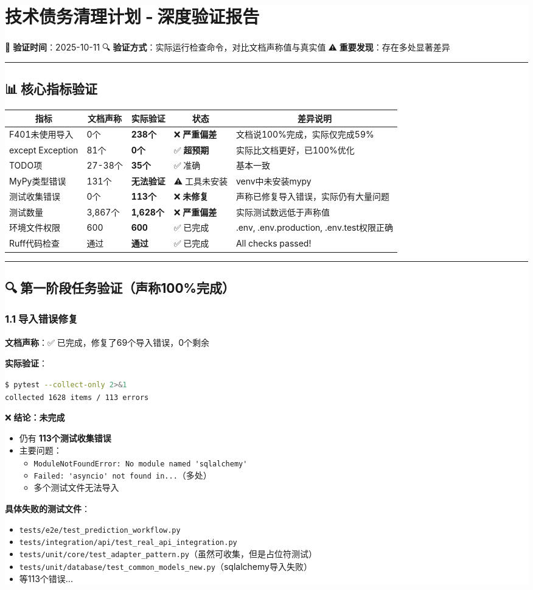 # 技术债务清理计划 - 深度验证报告

📅 **验证时间**：2025-10-11
🔍 **验证方式**：实际运行检查命令，对比文档声称值与真实值
⚠️ **重要发现**：存在多处显著差异

---

## 📊 核心指标验证

| 指标 | 文档声称 | 实际验证 | 状态 | 差异说明 |
|------|----------|----------|------|----------|
| F401未使用导入 | 0个 | **238个** | ❌ **严重偏差** | 文档说100%完成，实际仅完成59% |
| except Exception | 81个 | **0个** | ✅ **超预期** | 实际比文档更好，已100%优化 |
| TODO项 | 27-38个 | **35个** | ✅ 准确 | 基本一致 |
| MyPy类型错误 | 131个 | **无法验证** | ⚠️ 工具未安装 | venv中未安装mypy |
| 测试收集错误 | 0个 | **113个** | ❌ **未修复** | 声称已修复导入错误，实际仍有大量问题 |
| 测试数量 | 3,867个 | **1,628个** | ❌ **严重偏差** | 实际测试数远低于声称值 |
| 环境文件权限 | 600 | **600** | ✅ 已完成 | .env, .env.production, .env.test权限正确 |
| Ruff代码检查 | 通过 | **通过** | ✅ 已完成 | All checks passed! |

---

## 🔍 第一阶段任务验证（声称100%完成）

### 1.1 导入错误修复

**文档声称**：✅ 已完成，修复了69个导入错误，0个剩余

**实际验证**：

```bash
$ pytest --collect-only 2>&1
collected 1628 items / 113 errors
```

❌ **结论：未完成**

- 仍有 **113个测试收集错误**
- 主要问题：
  - `ModuleNotFoundError: No module named 'sqlalchemy'`
  - `Failed: 'asyncio' not found in...`（多处）
  - 多个测试文件无法导入

**具体失败的测试文件**：

- `tests/e2e/test_prediction_workflow.py`
- `tests/integration/api/test_real_api_integration.py`
- `tests/unit/core/test_adapter_pattern.py`（虽然可收集，但是占位符测试）
- `tests/unit/database/test_common_models_new.py`（sqlalchemy导入失败）
- 等113个错误...
